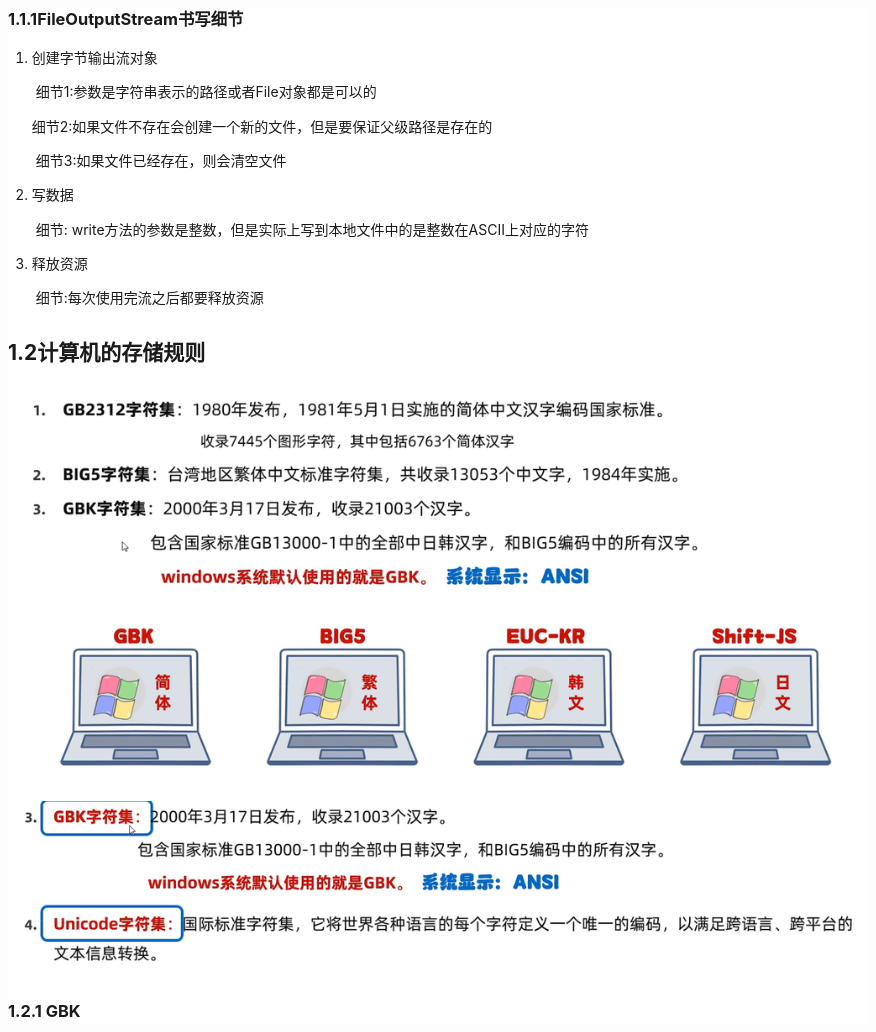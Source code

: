 ### 1.1.1FileOutputStream书写细节

1. 创建字节输出流对象

   ​	细节1:参数是字符串表示的路径或者File对象都是可以的

   ​	细节2:如果文件不存在会创建一个新的文件，但是要保证父级路径是存在的

   ​	细节3:如果文件已经存在，则会清空文件

2. 写数据

   ​	细节: write方法的参数是整数，但是实际上写到本地文件中的是整数在ASCII上对应的字符

3. 释放资源

   ​	细节:每次使用完流之后都要释放资源

## 1.2计算机的存储规则

![image-20230215225416046](https://raw.githubusercontent.com/TobyCold/JavaSE/master/Java进阶篇img/image-20230215225416046.png)

![image-20230215225503389](https://raw.githubusercontent.com/TobyCold/JavaSE/master/Java进阶篇img/image-20230215225503389.png)

### 1.2.1 GBK
